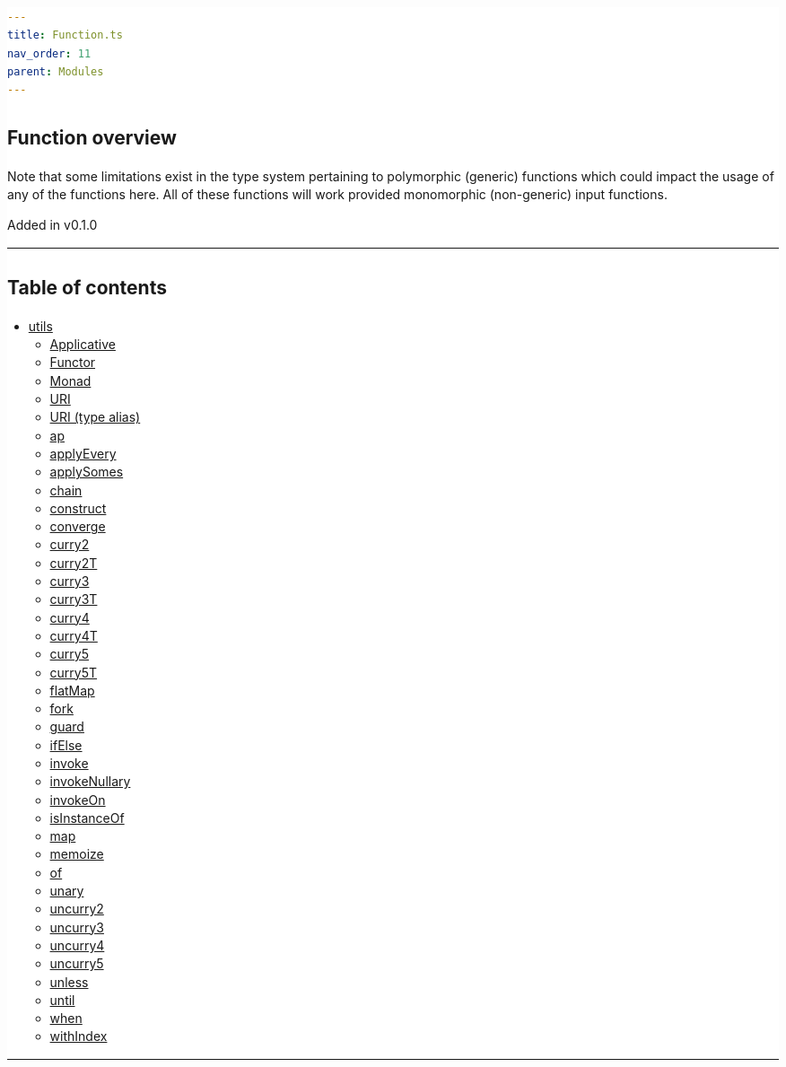 ```yaml
---
title: Function.ts
nav_order: 11
parent: Modules
---
```


## Function overview

Note that some limitations exist in the type system pertaining to
polymorphic (generic) functions which could impact the usage of any of the
functions here. All of these functions will work provided monomorphic
(non-generic) input functions.

Added in v0.1.0

---

<h2 class="text-delta">Table of contents</h2>

- [utils](#utils)
  - [Applicative](#applicative)
  - [Functor](#functor)
  - [Monad](#monad)
  - [URI](#uri)
  - [URI (type alias)](#uri-type-alias)
  - [ap](#ap)
  - [applyEvery](#applyevery)
  - [applySomes](#applysomes)
  - [chain](#chain)
  - [construct](#construct)
  - [converge](#converge)
  - [curry2](#curry2)
  - [curry2T](#curry2t)
  - [curry3](#curry3)
  - [curry3T](#curry3t)
  - [curry4](#curry4)
  - [curry4T](#curry4t)
  - [curry5](#curry5)
  - [curry5T](#curry5t)
  - [flatMap](#flatmap)
  - [fork](#fork)
  - [guard](#guard)
  - [ifElse](#ifelse)
  - [invoke](#invoke)
  - [invokeNullary](#invokenullary)
  - [invokeOn](#invokeon)
  - [isInstanceOf](#isinstanceof)
  - [map](#map)
  - [memoize](#memoize)
  - [of](#of)
  - [unary](#unary)
  - [uncurry2](#uncurry2)
  - [uncurry3](#uncurry3)
  - [uncurry4](#uncurry4)
  - [uncurry5](#uncurry5)
  - [unless](#unless)
  - [until](#until)
  - [when](#when)
  - [withIndex](#withindex)

---